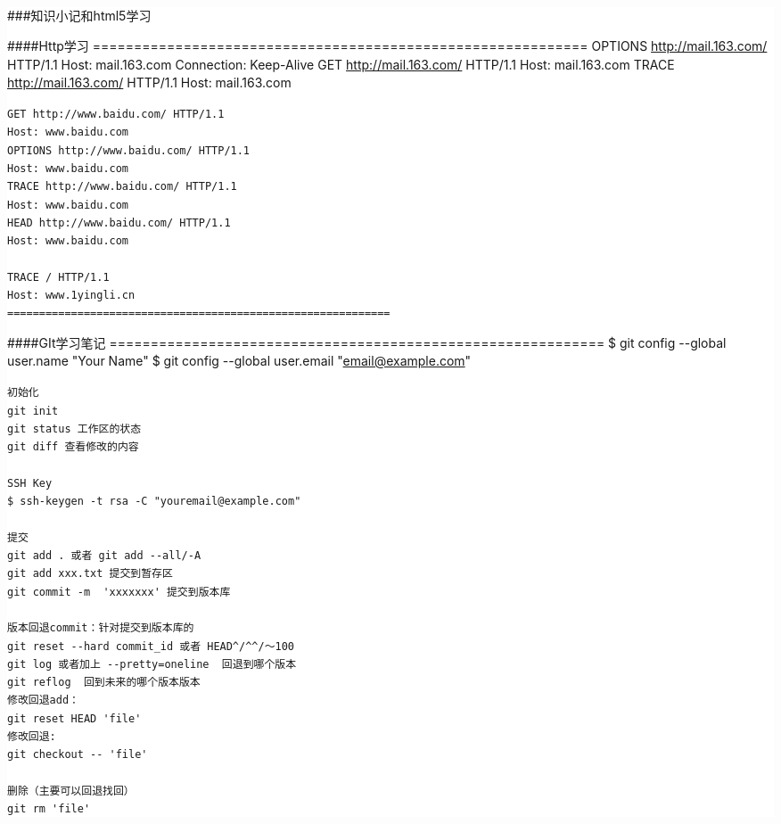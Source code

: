 ###知识小记和html5学习
    <meta http-equiv="Content-Type" content="text/html; charset=utf-8" />
    
####Http学习
    ============================================================
    OPTIONS http://mail.163.com/ HTTP/1.1
    Host: mail.163.com
    Connection: Keep-Alive
    GET http://mail.163.com/ HTTP/1.1
    Host: mail.163.com
    TRACE http://mail.163.com/ HTTP/1.1
    Host: mail.163.com
   
    GET http://www.baidu.com/ HTTP/1.1
    Host: www.baidu.com
    OPTIONS http://www.baidu.com/ HTTP/1.1
    Host: www.baidu.com
    TRACE http://www.baidu.com/ HTTP/1.1
    Host: www.baidu.com
    HEAD http://www.baidu.com/ HTTP/1.1
    Host: www.baidu.com
    
    TRACE / HTTP/1.1
    Host: www.1yingli.cn
    ============================================================

####GIt学习笔记
    ============================================================
    $ git config --global user.name "Your Name"
    $ git config --global user.email "email@example.com"
    
    初始化
    git init
    git status 工作区的状态
    git diff 查看修改的内容
    
    SSH Key
    $ ssh-keygen -t rsa -C "youremail@example.com"
    
    提交
    git add . 或者 git add --all/-A 
    git add xxx.txt 提交到暂存区
    git commit -m  'xxxxxxx' 提交到版本库
    
    版本回退commit：针对提交到版本库的
    git reset --hard commit_id 或者 HEAD^/^^/～100
    git log 或者加上 --pretty=oneline  回退到哪个版本
    git reflog  回到未来的哪个版本版本
    修改回退add：
    git reset HEAD 'file'
    修改回退:
    git checkout -- 'file'
    
    删除（主要可以回退找回）
    git rm 'file'
    